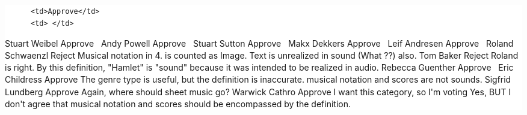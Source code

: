           <td>Approve</td>
          <td> </td>
</tr>
        <tr valign="top">
          <td>Stuart Weibel</td>
          <td>Approve</td>
          <td> </td>
</tr>
        <tr valign="top">
          <td>Andy Powell</td>
          <td>Approve</td>
          <td> </td>
</tr>
        <tr valign="top">
          <td>Stuart Sutton</td>
          <td>Approve</td>
          <td> </td>
</tr>
        <tr valign="top">
          <td>Makx Dekkers</td>
          <td>Approve</td>
          <td> </td>
</tr>
        <tr valign="top">
          <td>Leif Andresen</td>
          <td>Approve</td>
          <td> </td>
</tr>
        <tr valign="top">
          <td>Roland Schwaenzl</td>
          <td>Reject</td>
          <td>Musical notation in 4. is counted as Image. Text is unrealized 
            in sound (What ??) also.</td>
</tr>
        <tr valign="top">
          <td>Tom Baker</td>
          <td>Reject</td>
          <td>Roland is right. By this definition, "Hamlet" is "sound" because 
            it was intended to be realized in audio. </td>
</tr>
        <tr valign="top">
          <td>Rebecca Guenther</td>
          <td>Approve</td>
          <td> </td>
</tr>
        <tr valign="top">
          <td>Eric Childress</td>
          <td>Approve</td>
          <td>The genre type is useful, but the definition is inaccurate. 
            musical notation and scores are not sounds.</td>
</tr>
        <tr valign="top">
          <td>Sigfrid Lundberg</td>
          <td>Approve</td>
          <td>Again, where should sheet music go?</td>
</tr>
        <tr valign="top">
          <td>Warwick Cathro</td>
          <td>Approve</td>
          <td>I want this category, so I'm voting Yes, BUT I don't agree that 
            musical notation and scores should be encompassed by the 
          definition.</td>
</tr>
        <tr valign="top">